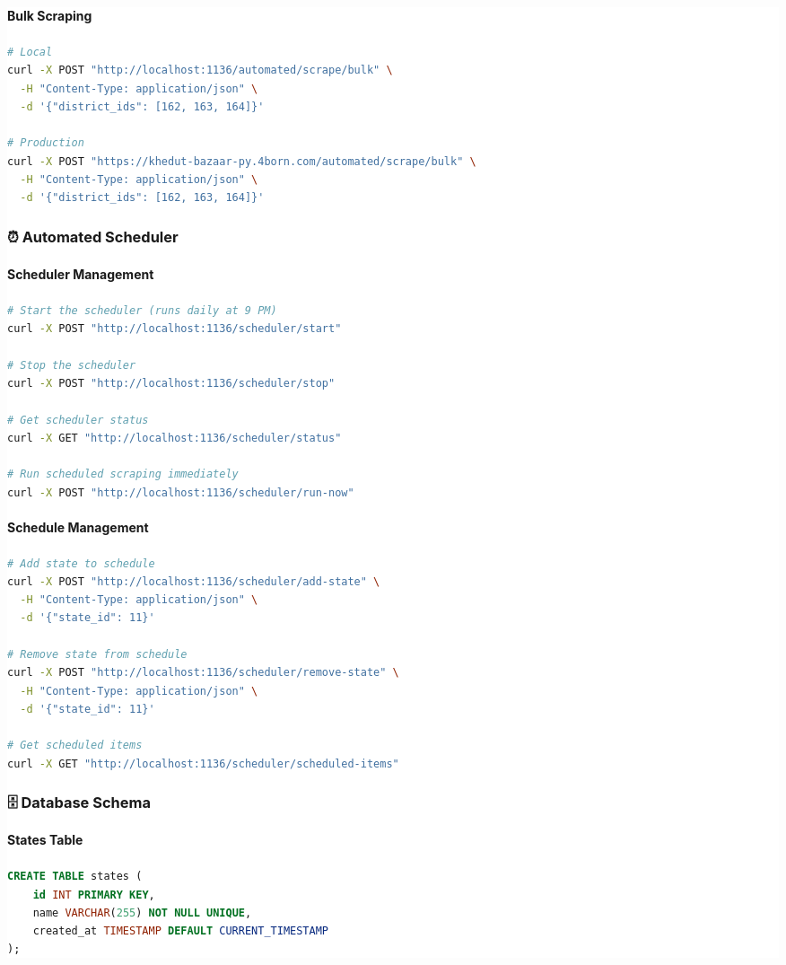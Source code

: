#### Bulk Scraping
```bash
# Local
curl -X POST "http://localhost:1136/automated/scrape/bulk" \
  -H "Content-Type: application/json" \
  -d '{"district_ids": [162, 163, 164]}'

# Production
curl -X POST "https://khedut-bazaar-py.4born.com/automated/scrape/bulk" \
  -H "Content-Type: application/json" \
  -d '{"district_ids": [162, 163, 164]}'
```

### ⏰ Automated Scheduler

#### Scheduler Management
```bash
# Start the scheduler (runs daily at 9 PM)
curl -X POST "http://localhost:1136/scheduler/start"

# Stop the scheduler
curl -X POST "http://localhost:1136/scheduler/stop"

# Get scheduler status
curl -X GET "http://localhost:1136/scheduler/status"

# Run scheduled scraping immediately
curl -X POST "http://localhost:1136/scheduler/run-now"
```

#### Schedule Management
```bash
# Add state to schedule
curl -X POST "http://localhost:1136/scheduler/add-state" \
  -H "Content-Type: application/json" \
  -d '{"state_id": 11}'

# Remove state from schedule
curl -X POST "http://localhost:1136/scheduler/remove-state" \
  -H "Content-Type: application/json" \
  -d '{"state_id": 11}'

# Get scheduled items
curl -X GET "http://localhost:1136/scheduler/scheduled-items"
```

### 🗄️ Database Schema

#### States Table
```sql
CREATE TABLE states (
    id INT PRIMARY KEY,
    name VARCHAR(255) NOT NULL UNIQUE,
    created_at TIMESTAMP DEFAULT CURRENT_TIMESTAMP
);
```
